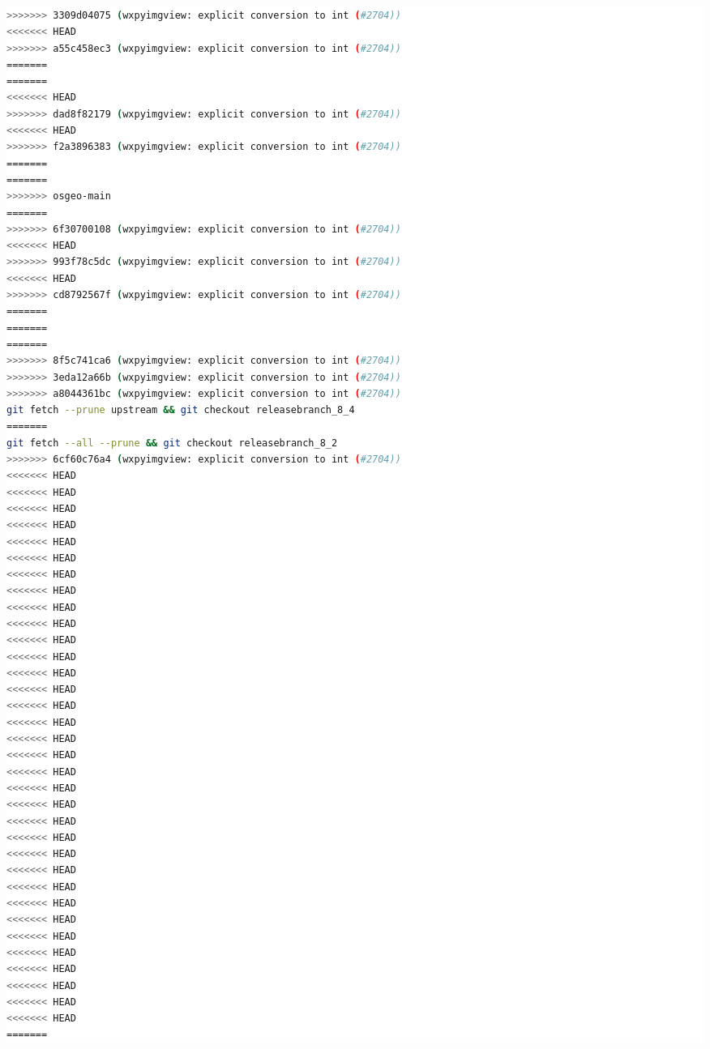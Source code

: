 ```bash
>>>>>>> 3309d04075 (wxpyimgview: explicit conversion to int (#2704))
<<<<<<< HEAD
>>>>>>> a55c458ec3 (wxpyimgview: explicit conversion to int (#2704))
=======
=======
<<<<<<< HEAD
>>>>>>> dad8f82179 (wxpyimgview: explicit conversion to int (#2704))
<<<<<<< HEAD
>>>>>>> f2a3896383 (wxpyimgview: explicit conversion to int (#2704))
=======
=======
>>>>>>> osgeo-main
=======
>>>>>>> 6f30700108 (wxpyimgview: explicit conversion to int (#2704))
<<<<<<< HEAD
>>>>>>> 993f78c5dc (wxpyimgview: explicit conversion to int (#2704))
<<<<<<< HEAD
>>>>>>> cd8792567f (wxpyimgview: explicit conversion to int (#2704))
=======
=======
=======
>>>>>>> 8f5c741ca6 (wxpyimgview: explicit conversion to int (#2704))
>>>>>>> 3eda12a66b (wxpyimgview: explicit conversion to int (#2704))
>>>>>>> a8044361bc (wxpyimgview: explicit conversion to int (#2704))
git fetch --prune upstream && git checkout releasebranch_8_4
=======
git fetch --all --prune && git checkout releasebranch_8_2
>>>>>>> 6cf60c76a4 (wxpyimgview: explicit conversion to int (#2704))
<<<<<<< HEAD
<<<<<<< HEAD
<<<<<<< HEAD
<<<<<<< HEAD
<<<<<<< HEAD
<<<<<<< HEAD
<<<<<<< HEAD
<<<<<<< HEAD
<<<<<<< HEAD
<<<<<<< HEAD
<<<<<<< HEAD
<<<<<<< HEAD
<<<<<<< HEAD
<<<<<<< HEAD
<<<<<<< HEAD
<<<<<<< HEAD
<<<<<<< HEAD
<<<<<<< HEAD
<<<<<<< HEAD
<<<<<<< HEAD
<<<<<<< HEAD
<<<<<<< HEAD
<<<<<<< HEAD
<<<<<<< HEAD
<<<<<<< HEAD
<<<<<<< HEAD
<<<<<<< HEAD
<<<<<<< HEAD
<<<<<<< HEAD
<<<<<<< HEAD
<<<<<<< HEAD
<<<<<<< HEAD
<<<<<<< HEAD
<<<<<<< HEAD
=======
```